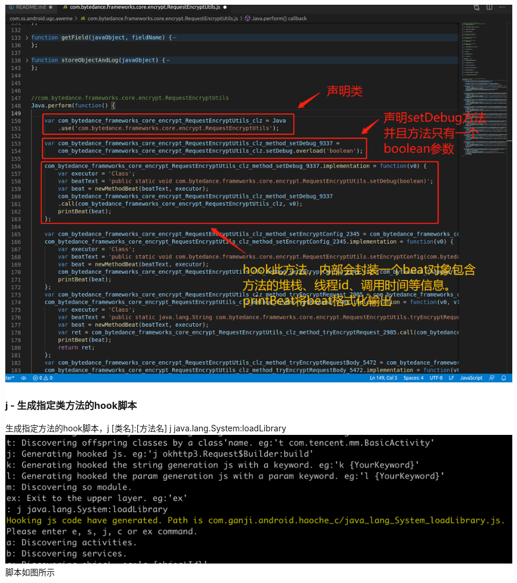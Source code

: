 ![](assets/j2.png)

### j - 生成指定类方法的hook脚本
生成指定方法的hook脚本，j [类名]:[方法名]
j java.lang.System:loadLibrary
![](assets/j_method.png)
 脚本如图所示

[dump dex]: /data/data/com.shxpxx.sg/files/dump_dex_com.shxpxx.sg/classes.dex
[find dex]: /data/data/com.shxpxx.sg/files/dump_dex_com.shxpxx.sg/classes2.dex
[dump dex]: /data/data/com.shxpxx.sg/files/dump_dex_com.shxpxx.sg/classes2.dex
[find dex]: /data/data/com.shxpxx.sg/files/dump_dex_com.shxpxx.sg/classes3.dex
[dump dex]: /data/data/com.shxpxx.sg/files/dump_dex_com.shxpxx.sg/classes3.dex
[find dex]: /data/data/com.shxpxx.sg/files/dump_dex_com.shxpxx.sg/classes4.dex
[dump dex]: /data/data/com.shxpxx.sg/files/dump_dex_com.shxpxx.sg/classes4.dex
[find dex]: /data/data/com.shxpxx.sg/files/dump_dex_com.shxpxx.sg/classes5.dex
[dump dex]: /data/data/com.shxpxx.sg/files/dump_dex_com.shxpxx.sg/classes5.dex
[find dex]: /data/data/com.shxpxx.sg/files/dump_dex_com.shxpxx.sg/classes6.dex
[dump dex]: /data/data/com.shxpxx.sg/files/dump_dex_com.shxpxx.sg/classes6.dex
[find dex]: /data/data/com.shxpxx.sg/files/dump_dex_com.shxpxx.sg/classes7.dex
[dump dex]: /data/data/com.shxpxx.sg/files/dump_dex_com.shxpxx.sg/classes7.dex
[find dex]: /data/data/com.shxpxx.sg/files/dump_dex_com.shxpxx.sg/classes8.dex
[dump dex]: /data/data/com.shxpxx.sg/files/dump_dex_com.shxpxx.sg/classes8.dex
[find dex]: /data/data/com.shxpxx.sg/files/dump_dex_com.shxpxx.sg/classes9.dex
[dump dex]: /data/data/com.shxpxx.sg/files/dump_dex_com.shxpxx.sg/classes9.dex
[find dex]: /data/data/com.shxpxx.sg/files/dump_dex_com.shxpxx.sg/classes10.dex
[dump dex]: /data/data/com.shxpxx.sg/files/dump_dex_com.shxpxx.sg/classes10.dex
[1]: https://github.com/frida/frida "frida"